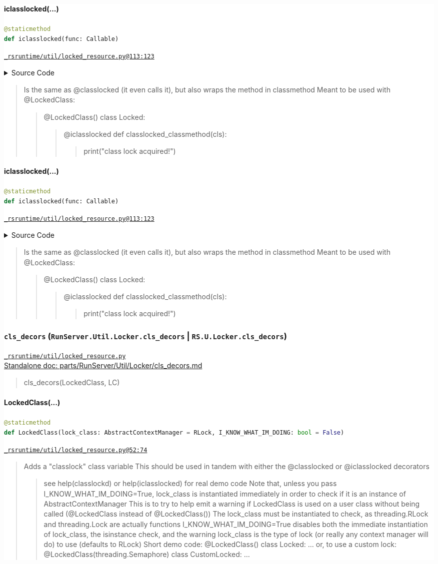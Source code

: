 #### iclasslocked(...)
```python
@staticmethod
def iclasslocked(func: Callable)
```
[`_rsruntime/util/locked_resource.py@113:123`](/_rsruntime/util/locked_resource.py#L113)

<details><summary>Source Code</summary></details>

> Is the same as @classlocked (it even calls it), but also wraps the method in classmethod
> Meant to be used with @LockedClass:
>> @LockedClass()
>> class Locked:
>>> @iclasslocked
>>> def classlocked_classmethod(cls):
>>>> print("class lock acquired!")

#### iclasslocked(...)
```python
@staticmethod
def iclasslocked(func: Callable)
```
[`_rsruntime/util/locked_resource.py@113:123`](/_rsruntime/util/locked_resource.py#L113)

<details><summary>Source Code</summary></details>

> Is the same as @classlocked (it even calls it), but also wraps the method in classmethod
> Meant to be used with @LockedClass:
>> @LockedClass()
>> class Locked:
>>> @iclasslocked
>>> def classlocked_classmethod(cls):
>>>> print("class lock acquired!")



### `cls_decors` (`RunServer.Util.Locker.cls_decors` | `RS.U.Locker.cls_decors`)
[`_rsruntime/util/locked_resource.py`](/_rsruntime/util/locked_resource.py "Source")  
[Standalone doc: parts/RunServer/Util/Locker/cls_decors.md](./parts/RunServer/Util/Locker/cls_decors.md)  
> cls_decors(LockedClass, LC)

#### LockedClass(...)
```python
@staticmethod
def LockedClass(lock_class: AbstractContextManager = RLock, I_KNOW_WHAT_IM_DOING: bool = False)
```
[`_rsruntime/util/locked_resource.py@52:74`](/_rsruntime/util/locked_resource.py#L52)
> Adds a "classlock" class variable
> This should be used in tandem with either the @classlocked or @iclasslocked decorators
>> see help(classlockd) or help(iclasslocked) for real demo code
> Note that, unless you pass I_KNOW_WHAT_IM_DOING=True, lock_class is instantiated immediately in order to check if it is an instance of AbstractContextManager
>> This is to try to help emit a warning if LockedClass is used on a user class without being called (@LockedClass instead of @LockedClass())
>> The lock_class must be instantiated to check, as threading.RLock and threading.Lock are actually functions
>> I_KNOW_WHAT_IM_DOING=True disables both the immediate instantiation of lock_class, the isinstance check, and the warning
> lock_class is the type of lock (or really any context manager will do) to use (defaults to RLock)
> Short demo code:
>> @LockedClass()
>> class Locked: ...
> or, to use a custom lock:
>> @LockedClass(threading.Semaphore)
>> class CustomLocked: ...
